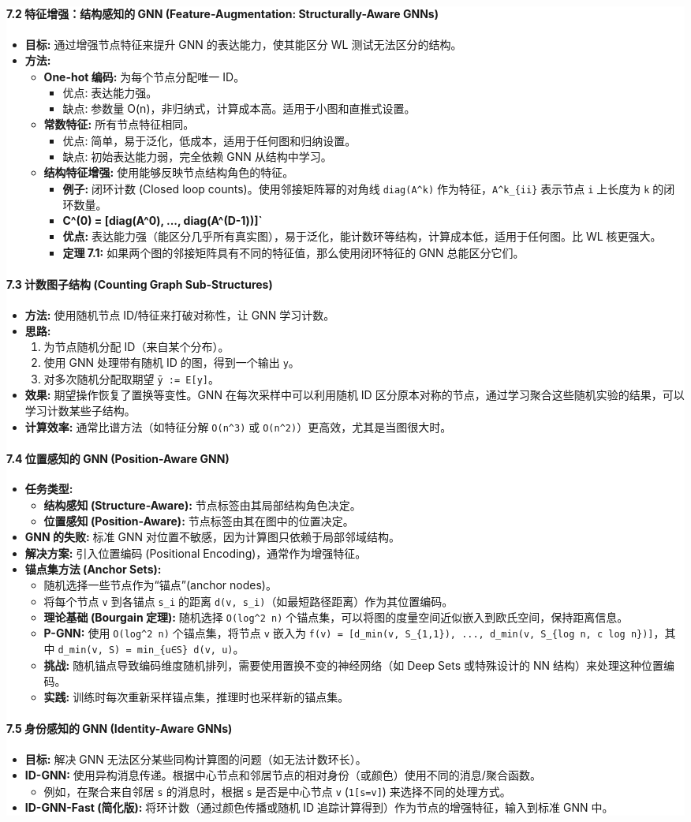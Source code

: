 #### 7.2 特征增强：结构感知的 GNN (Feature-Augmentation: Structurally-Aware GNNs)

*   **目标:** 通过增强节点特征来提升 GNN 的表达能力，使其能区分 WL 测试无法区分的结构。
*   **方法:**
    *   **One-hot 编码:** 为每个节点分配唯一 ID。
        *   优点: 表达能力强。
        *   缺点: 参数量 O(n)，非归纳式，计算成本高。适用于小图和直推式设置。
    *   **常数特征:** 所有节点特征相同。
        *   优点: 简单，易于泛化，低成本，适用于任何图和归纳设置。
        *   缺点: 初始表达能力弱，完全依赖 GNN 从结构中学习。
    *   **结构特征增强:** 使用能够反映节点结构角色的特征。
        *   **例子:** 闭环计数 (Closed loop counts)。使用邻接矩阵幂的对角线 `diag(A^k)` 作为特征，`A^k_{ii}` 表示节点 `i` 上长度为 `k` 的闭环数量。
        *   **C^(0) = [diag(A^0), ..., diag(A^(D-1))]`**
        *   **优点:** 表达能力强（能区分几乎所有真实图），易于泛化，能计数环等结构，计算成本低，适用于任何图。比 WL 核更强大。
        *   **定理 7.1:** 如果两个图的邻接矩阵具有不同的特征值，那么使用闭环特征的 GNN 总能区分它们。

#### 7.3 计数图子结构 (Counting Graph Sub-Structures)

*   **方法:** 使用随机节点 ID/特征来打破对称性，让 GNN 学习计数。
*   **思路:**
    1.  为节点随机分配 ID（来自某个分布）。
    2.  使用 GNN 处理带有随机 ID 的图，得到一个输出 `y`。
    3.  对多次随机分配取期望 `ȳ := E[y]`。
*   **效果:** 期望操作恢复了置换等变性。GNN 在每次采样中可以利用随机 ID 区分原本对称的节点，通过学习聚合这些随机实验的结果，可以学习计数某些子结构。
*   **计算效率:** 通常比谱方法（如特征分解 `O(n^3)` 或 `O(n^2)`）更高效，尤其是当图很大时。

#### 7.4 位置感知的 GNN (Position-Aware GNN)

*   **任务类型:**
    *   **结构感知 (Structure-Aware):** 节点标签由其局部结构角色决定。
    *   **位置感知 (Position-Aware):** 节点标签由其在图中的位置决定。
*   **GNN 的失败:** 标准 GNN 对位置不敏感，因为计算图只依赖于局部邻域结构。
*   **解决方案:** 引入位置编码 (Positional Encoding)，通常作为增强特征。
*   **锚点集方法 (Anchor Sets):**
    *   随机选择一些节点作为“锚点”(anchor nodes)。
    *   将每个节点 `v` 到各锚点 `s_i` 的距离 `d(v, s_i)`（如最短路径距离）作为其位置编码。
    *   **理论基础 (Bourgain 定理):** 随机选择 `O(log^2 n)` 个锚点集，可以将图的度量空间近似嵌入到欧氏空间，保持距离信息。
    *   **P-GNN:** 使用 `O(log^2 n)` 个锚点集，将节点 `v` 嵌入为 `f(v) = [d_min(v, S_{1,1}), ..., d_min(v, S_{log n, c log n})]`，其中 `d_min(v, S) = min_{u∈S} d(v, u)`。
    *   **挑战:** 随机锚点导致编码维度随机排列，需要使用置换不变的神经网络（如 Deep Sets 或特殊设计的 NN 结构）来处理这种位置编码。
    *   **实践:** 训练时每次重新采样锚点集，推理时也采样新的锚点集。

#### 7.5 身份感知的 GNN (Identity-Aware GNNs)

*   **目标:** 解决 GNN 无法区分某些同构计算图的问题（如无法计数环长）。
*   **ID-GNN:** 使用异构消息传递。根据中心节点和邻居节点的相对身份（或颜色）使用不同的消息/聚合函数。
    *   例如，在聚合来自邻居 `s` 的消息时，根据 `s` 是否是中心节点 `v` (`1[s=v]`) 来选择不同的处理方式。
*   **ID-GNN-Fast (简化版):** 将环计数（通过颜色传播或随机 ID 追踪计算得到）作为节点的增强特征，输入到标准 GNN 中。




